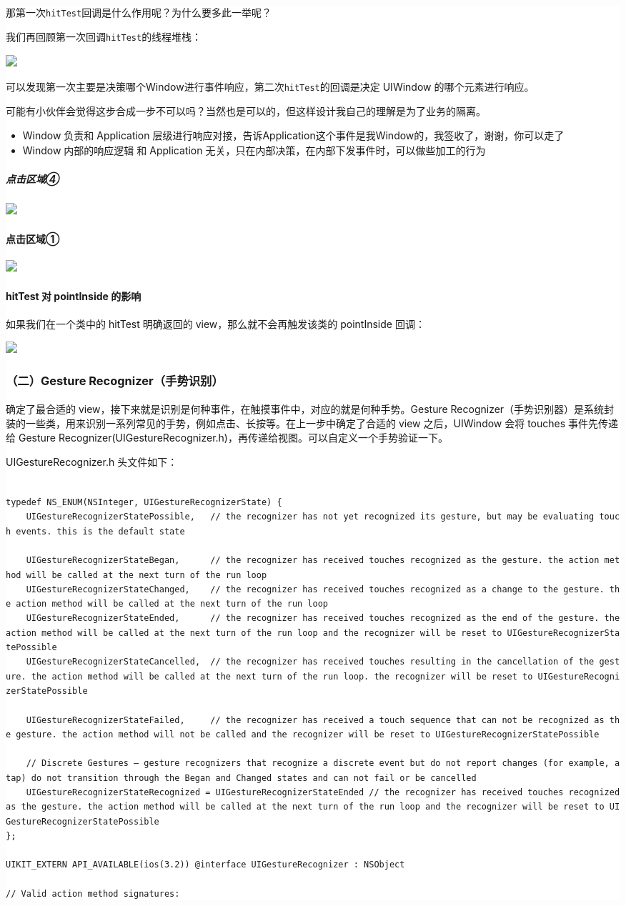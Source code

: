 那第一次`hitTest`回调是什么作用呢？为什么要多此一举呢？

我们再回顾第一次回调`hitTest`的线程堆栈：

![](https://tva1.sinaimg.cn/large/008i3skNgy1guzyifh5lzj60u00xcjww02.jpg)

可以发现第一次主要是决策哪个Window进行事件响应，第二次`hitTest`的回调是决定 UIWindow 的哪个元素进行响应。

可能有小伙伴会觉得这步合成一步不可以吗？当然也是可以的，但这样设计我自己的理解是为了业务的隔离。

- Window 负责和 Application 层级进行响应对接，告诉Application这个事件是我Window的，我签收了，谢谢，你可以走了
- Window 内部的响应逻辑 和 Application 无关，只在内部决策，在内部下发事件时，可以做些加工的行为

##### 点击区域④

![](https://tva1.sinaimg.cn/large/008i3skNgy1guzxyw7gldj60l5033jru02.jpg)

#### 点击区域①

![](https://tva1.sinaimg.cn/large/008i3skNgy1guzxz6x4qyj60md04mmyc02.jpg)

#### hitTest 对 pointInside 的影响

如果我们在一个类中的 hitTest 明确返回的 view，那么就不会再触发该类的 pointInside 回调：

![](https://tva1.sinaimg.cn/large/008i3skNgy1guzy780sffj60p00ljac302.jpg)

### （二）Gesture Recognizer（手势识别）

确定了最合适的 view，接下来就是识别是何种事件，在触摸事件中，对应的就是何种手势。Gesture Recognizer（手势识别器）是系统封装的一些类，用来识别一系列常见的手势，例如点击、长按等。在上一步中确定了合适的 view 之后，UIWindow 会将 touches 事件先传递给 Gesture Recognizer(UIGestureRecognizer.h)，再传递给视图。可以自定义一个手势验证一下。

UIGestureRecognizer.h 头文件如下：

```

typedef NS_ENUM(NSInteger, UIGestureRecognizerState) {
    UIGestureRecognizerStatePossible,   // the recognizer has not yet recognized its gesture, but may be evaluating touch events. this is the default state
    
    UIGestureRecognizerStateBegan,      // the recognizer has received touches recognized as the gesture. the action method will be called at the next turn of the run loop
    UIGestureRecognizerStateChanged,    // the recognizer has received touches recognized as a change to the gesture. the action method will be called at the next turn of the run loop
    UIGestureRecognizerStateEnded,      // the recognizer has received touches recognized as the end of the gesture. the action method will be called at the next turn of the run loop and the recognizer will be reset to UIGestureRecognizerStatePossible
    UIGestureRecognizerStateCancelled,  // the recognizer has received touches resulting in the cancellation of the gesture. the action method will be called at the next turn of the run loop. the recognizer will be reset to UIGestureRecognizerStatePossible
    
    UIGestureRecognizerStateFailed,     // the recognizer has received a touch sequence that can not be recognized as the gesture. the action method will not be called and the recognizer will be reset to UIGestureRecognizerStatePossible
    
    // Discrete Gestures – gesture recognizers that recognize a discrete event but do not report changes (for example, a tap) do not transition through the Began and Changed states and can not fail or be cancelled
    UIGestureRecognizerStateRecognized = UIGestureRecognizerStateEnded // the recognizer has received touches recognized as the gesture. the action method will be called at the next turn of the run loop and the recognizer will be reset to UIGestureRecognizerStatePossible
};

UIKIT_EXTERN API_AVAILABLE(ios(3.2)) @interface UIGestureRecognizer : NSObject

// Valid action method signatures:
```